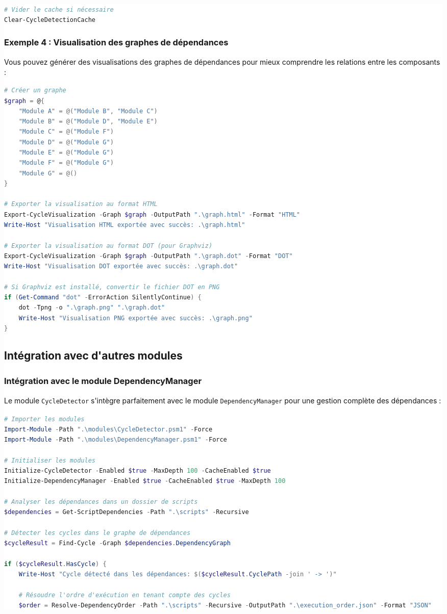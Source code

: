 ```powershell
# Vider le cache si nécessaire
Clear-CycleDetectionCache
```

### Exemple 4 : Visualisation des graphes de dépendances

Vous pouvez générer des visualisations des graphes de dépendances pour mieux comprendre les relations entre les composants :

```powershell
# Créer un graphe
$graph = @{
    "Module A" = @("Module B", "Module C")
    "Module B" = @("Module D", "Module E")
    "Module C" = @("Module F")
    "Module D" = @("Module G")
    "Module E" = @("Module G")
    "Module F" = @("Module G")
    "Module G" = @()
}

# Exporter la visualisation au format HTML
Export-CycleVisualization -Graph $graph -OutputPath ".\graph.html" -Format "HTML"
Write-Host "Visualisation HTML exportée avec succès: .\graph.html"

# Exporter la visualisation au format DOT (pour Graphviz)
Export-CycleVisualization -Graph $graph -OutputPath ".\graph.dot" -Format "DOT"
Write-Host "Visualisation DOT exportée avec succès: .\graph.dot"

# Si Graphviz est installé, convertir le fichier DOT en PNG
if (Get-Command "dot" -ErrorAction SilentlyContinue) {
    dot -Tpng -o ".\graph.png" ".\graph.dot"
    Write-Host "Visualisation PNG exportée avec succès: .\graph.png"
}
```

## Intégration avec d'autres modules

### Intégration avec le module DependencyManager

Le module `CycleDetector` s'intègre parfaitement avec le module `DependencyManager` pour une gestion complète des dépendances :

```powershell
# Importer les modules
Import-Module -Path ".\modules\CycleDetector.psm1" -Force
Import-Module -Path ".\modules\DependencyManager.psm1" -Force

# Initialiser les modules
Initialize-CycleDetector -Enabled $true -MaxDepth 100 -CacheEnabled $true
Initialize-DependencyManager -Enabled $true -CacheEnabled $true -MaxDepth 100

# Analyser les dépendances dans un dossier de scripts
$dependencies = Get-ScriptDependencies -Path ".\scripts" -Recursive

# Détecter les cycles dans le graphe de dépendances
$cycleResult = Find-Cycle -Graph $dependencies.DependencyGraph

if ($cycleResult.HasCycle) {
    Write-Host "Cycle détecté dans les dépendances: $($cycleResult.CyclePath -join ' -> ')"
    
    # Résoudre l'ordre d'exécution en tenant compte des cycles
    $order = Resolve-DependencyOrder -Path ".\scripts" -Recursive -OutputPath ".\execution_order.json" -Format "JSON"
```